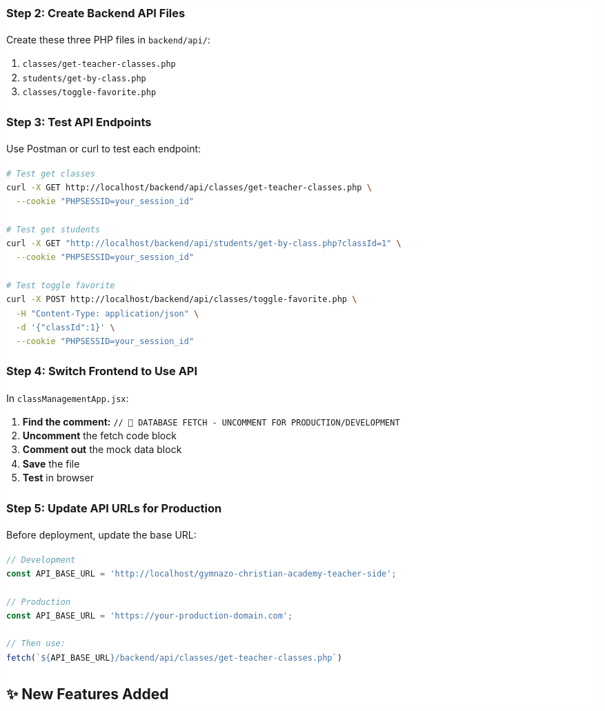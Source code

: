 ### Step 2: Create Backend API Files

Create these three PHP files in `backend/api/`:

1. `classes/get-teacher-classes.php`
2. `students/get-by-class.php`
3. `classes/toggle-favorite.php`

### Step 3: Test API Endpoints

Use Postman or curl to test each endpoint:

```bash
# Test get classes
curl -X GET http://localhost/backend/api/classes/get-teacher-classes.php \
  --cookie "PHPSESSID=your_session_id"

# Test get students
curl -X GET "http://localhost/backend/api/students/get-by-class.php?classId=1" \
  --cookie "PHPSESSID=your_session_id"

# Test toggle favorite
curl -X POST http://localhost/backend/api/classes/toggle-favorite.php \
  -H "Content-Type: application/json" \
  -d '{"classId":1}' \
  --cookie "PHPSESSID=your_session_id"
```

### Step 4: Switch Frontend to Use API

In `classManagementApp.jsx`:

1. **Find the comment:** `// 🔌 DATABASE FETCH - UNCOMMENT FOR PRODUCTION/DEVELOPMENT`
2. **Uncomment** the fetch code block
3. **Comment out** the mock data block
4. **Save** the file
5. **Test** in browser

### Step 5: Update API URLs for Production

Before deployment, update the base URL:

```jsx
// Development
const API_BASE_URL = 'http://localhost/gymnazo-christian-academy-teacher-side';

// Production
const API_BASE_URL = 'https://your-production-domain.com';

// Then use:
fetch(`${API_BASE_URL}/backend/api/classes/get-teacher-classes.php`)
```

## ✨ New Features Added
